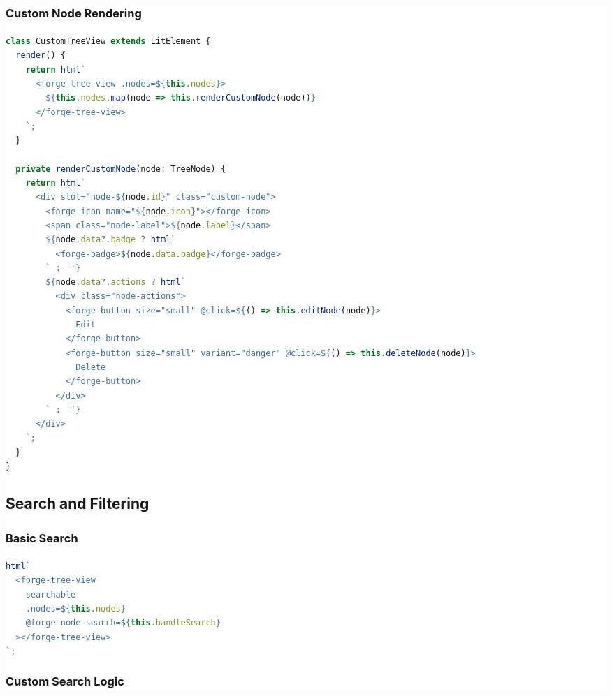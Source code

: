 ### Custom Node Rendering

```typescript
class CustomTreeView extends LitElement {
  render() {
    return html`
      <forge-tree-view .nodes=${this.nodes}>
        ${this.nodes.map(node => this.renderCustomNode(node))}
      </forge-tree-view>
    `;
  }

  private renderCustomNode(node: TreeNode) {
    return html`
      <div slot="node-${node.id}" class="custom-node">
        <forge-icon name="${node.icon}"></forge-icon>
        <span class="node-label">${node.label}</span>
        ${node.data?.badge ? html`
          <forge-badge>${node.data.badge}</forge-badge>
        ` : ''}
        ${node.data?.actions ? html`
          <div class="node-actions">
            <forge-button size="small" @click=${() => this.editNode(node)}>
              Edit
            </forge-button>
            <forge-button size="small" variant="danger" @click=${() => this.deleteNode(node)}>
              Delete
            </forge-button>
          </div>
        ` : ''}
      </div>
    `;
  }
}
```

## Search and Filtering

### Basic Search

```typescript
html`
  <forge-tree-view 
    searchable
    .nodes=${this.nodes}
    @forge-node-search=${this.handleSearch}
  ></forge-tree-view>
`;
```

### Custom Search Logic
